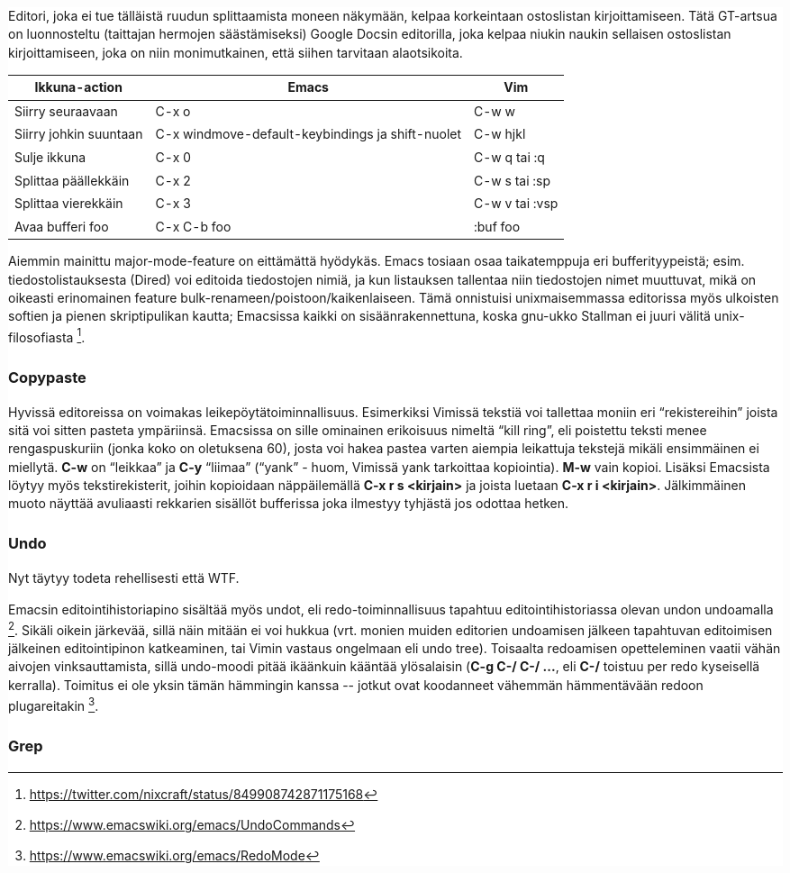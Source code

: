 Editori, joka ei tue tälläistä ruudun splittaamista moneen näkymään, kelpaa korkeintaan ostoslistan kirjoittamiseen. Tätä GT-artsua on luonnosteltu (taittajan hermojen säästämiseksi) Google Docsin editorilla, joka kelpaa niukin naukin sellaisen ostoslistan kirjoittamiseen, joka on niin monimutkainen, että siihen tarvitaan alaotsikoita.


| Ikkuna-action | Emacs | Vim |
| ------------- | ----- | --- |
| Siirry seuraavaan | C-x o | C-w w |
| Siirry johkin suuntaan | C-x windmove-default-keybindings ja shift-nuolet | C-w hjkl |
| Sulje ikkuna | C-x 0 | C-w q tai :q |
| Splittaa päällekkäin | C-x 2 | C-w s tai :sp |
| Splittaa vierekkäin | C-x 3 | C-w v tai :vsp |
| Avaa bufferi foo | C-x C-b foo | :buf foo |







Aiemmin mainittu major-mode-feature on eittämättä hyödykäs. Emacs tosiaan osaa taikatemppuja eri bufferityypeistä; esim. tiedostolistauksesta (Dired) voi editoida tiedostojen nimiä, ja kun listauksen tallentaa niin tiedostojen nimet muuttuvat, mikä on oikeasti erinomainen feature bulk-renameen/poistoon/kaikenlaiseen. Tämä onnistuisi unixmaisemmassa editorissa myös ulkoisten softien ja pienen skriptipulikan kautta; Emacsissa kaikki on sisäänrakennettuna, koska gnu-ukko Stallman ei juuri välitä unix-filosofiasta [^14].

### Copypaste

Hyvissä editoreissa on voimakas leikepöytätoiminnallisuus. Esimerkiksi Vimissä tekstiä voi tallettaa moniin eri “rekistereihin” joista sitä voi sitten pasteta ympäriinsä. Emacsissa on sille ominainen erikoisuus nimeltä “kill ring”, eli poistettu teksti menee rengaspuskuriin (jonka koko on oletuksena 60), josta voi hakea pastea varten aiempia leikattuja tekstejä mikäli ensimmäinen ei miellytä. **C-w** on “leikkaa” ja **C-y** “liimaa” (“yank” - huom, Vimissä yank tarkoittaa kopiointia). **M-w** vain kopioi. Lisäksi Emacsista löytyy myös tekstirekisterit, joihin kopioidaan näppäilemällä **C-x r s \<kirjain\>** ja joista luetaan **C-x r i \<kirjain\>**. Jälkimmäinen muoto näyttää avuliaasti rekkarien sisällöt bufferissa joka ilmestyy tyhjästä jos odottaa hetken.

### Undo

Nyt täytyy todeta rehellisesti että WTF.

Emacsin editointihistoriapino sisältää myös undot, eli redo-toiminnallisuus tapahtuu editointihistoriassa olevan undon undoamalla [^15]. Sikäli oikein järkevää, sillä näin mitään ei voi hukkua (vrt. monien muiden editorien undoamisen jälkeen tapahtuvan editoimisen jälkeinen editointipinon katkeaminen, tai Vimin vastaus ongelmaan eli undo tree). Toisaalta redoamisen opetteleminen vaatii vähän aivojen vinksauttamista, sillä undo-moodi pitää ikäänkuin kääntää ylösalaisin (**C-g C-/ C-/ ...**, eli **C-/** toistuu per redo kyseisellä kerralla). Toimitus ei ole yksin tämän hämmingin kanssa -- jotkut ovat koodanneet vähemmän hämmentävään redoon plugareitakin [^16].

### Grep


[^00]: <http://aalto-mark-rippetoe-society.herokuapp.com/natiivia.txt>
[^01]: <https://www.amazon.com/s?field-keywords=pc+usb+foot+switch>
[^02]: <https://www.gnu.org/software/emacs/refcards/index.html>
[^03]: <http://vimdoc.sourceforge.net/htmldoc/motion.html>
[^04]: <https://www.reddit.com/r/emacs/comments/6a81mo/does_emacs_cause_carpal_tunnel/dnflxxe/>
[^05]: <https://www.gnu.org/software/emacs/manual/elisp.html>
[^06]: <https://www.gnu.org/fun/jokes/gnuemacs.acro.exp.html>
[^07]: <http://xahlee.info/kbd/keyboard_hardware_and_key_choices.html>
[^08]: <https://en.wikipedia.org/wiki/Space-cadet_keyboard#/media/File:Space-cadet.jpg>
[^09]: <http://ergoemacs.org/emacs/emacs_pinky.html>
[^10]: <https://news.ycombinator.com/item?id=11655573>
[^11]: <https://github.com/emacs-evil/evil>
[^12]: <https://www.emacswiki.org/emacs/SelfDocumentation>
[^13]: <https://github.com/magnars/expand-region.el>
[^14]: <https://twitter.com/nixcraft/status/849908742871175168>
[^15]: <https://www.emacswiki.org/emacs/UndoCommands>
[^16]: <https://www.emacswiki.org/emacs/RedoMode>
[^17]: <https://piotrkazmierczak.com/2010/emacs-as-the-ultimate-latex-editor/>
[^18]: <https://www.gnu.org/software/emacs/tour/>
[^19]: <https://www.gnu.org/software/emacs/manual/html_node/emacs/Version-Control.html>
[^20]: <https://magit.vc/>
[^21]: <http://orgmode.org/>
[^22]: <https://www.gnu.org/software/emacs/manual/html_node/emacs/Outline-Mode.html>
[^23]: <http://batsov.com/projectile/>
[^24]: <https://www.gnu.org/software/ddd/>
[^25]: <https://www.emacswiki.org/emacs/GrandUnifiedDebugger>
[^26]: <https://www.reddit.com/r/vim/comments/1bf672/why_does_viml_suck/>
[^27]: <https://xkcd.com/378/>
[^28]: <https://www.emacswiki.org/emacs/InstallingPackages>
[^29]: <http://spacemacs.org/>
[^30]: <http://emacshorrors.com/posts/unexecute.html>
[^31]: <https://lwn.net/Articles/673724/>
[^32]: <https://news.ycombinator.com/item?id=11001796>
[^33]: <https://lists.gnu.org/archive/html/libc-maintainers/2016-01/msg00000.html>
[^34]: <https://sourceware.org/bugzilla/show_bug.cgi?id=6527>
[^35]: <https://news.ycombinator.com/item?id=313039>